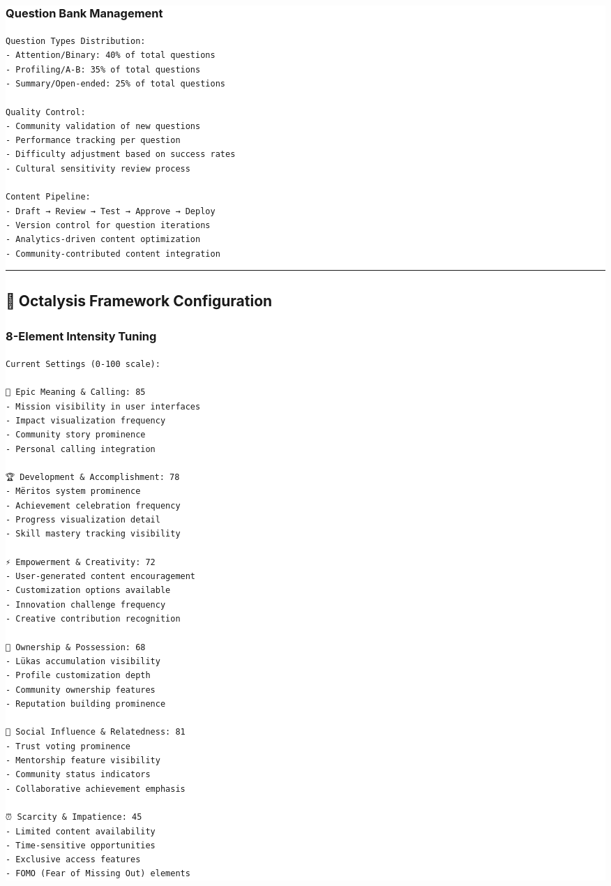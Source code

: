### **Question Bank Management**
```question_management
Question Types Distribution:
- Attention/Binary: 40% of total questions
- Profiling/A-B: 35% of total questions
- Summary/Open-ended: 25% of total questions

Quality Control:
- Community validation of new questions
- Performance tracking per question
- Difficulty adjustment based on success rates
- Cultural sensitivity review process

Content Pipeline:
- Draft → Review → Test → Approve → Deploy
- Version control for question iterations
- Analytics-driven content optimization
- Community-contributed content integration
```

---

## 🎯 **Octalysis Framework Configuration**

### **8-Element Intensity Tuning**
```octalysis_configuration
Current Settings (0-100 scale):

🌟 Epic Meaning & Calling: 85
- Mission visibility in user interfaces
- Impact visualization frequency
- Community story prominence
- Personal calling integration

🏆 Development & Accomplishment: 78
- Mëritos system prominence
- Achievement celebration frequency
- Progress visualization detail
- Skill mastery tracking visibility

⚡ Empowerment & Creativity: 72
- User-generated content encouragement
- Customization options available
- Innovation challenge frequency
- Creative contribution recognition

💎 Ownership & Possession: 68
- Lükas accumulation visibility
- Profile customization depth
- Community ownership features
- Reputation building prominence

👥 Social Influence & Relatedness: 81
- Trust voting prominence
- Mentorship feature visibility
- Community status indicators
- Collaborative achievement emphasis

⏰ Scarcity & Impatience: 45
- Limited content availability
- Time-sensitive opportunities
- Exclusive access features
- FOMO (Fear of Missing Out) elements
```